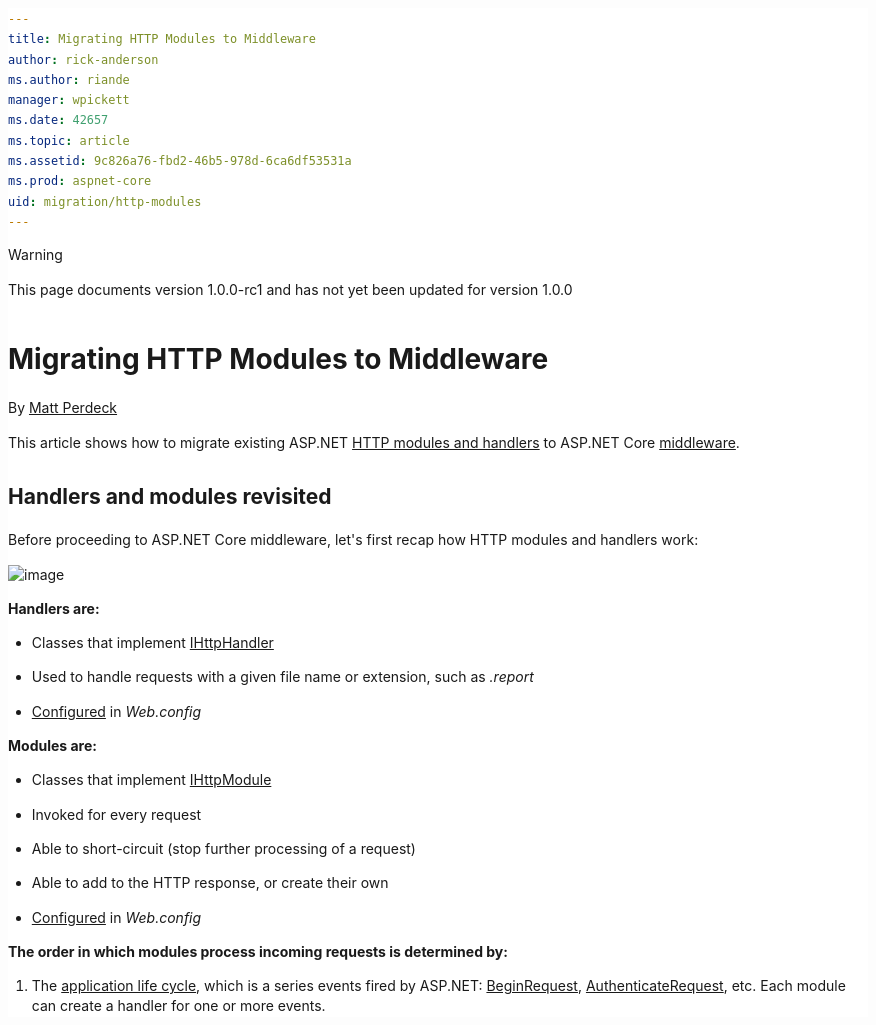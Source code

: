 ```yaml
---
title: Migrating HTTP Modules to Middleware
author: rick-anderson
ms.author: riande
manager: wpickett
ms.date: 42657
ms.topic: article
ms.assetid: 9c826a76-fbd2-46b5-978d-6ca6df53531a
ms.prod: aspnet-core
uid: migration/http-modules
---
```

>[!WARNING]
> This page documents version 1.0.0-rc1 and has not yet been updated for version 1.0.0

# Migrating HTTP Modules to Middleware

By [Matt Perdeck](http://www.linkedin.com/in/mattperdeck)

This article shows how to migrate existing ASP.NET [HTTP modules and handlers](https://msdn.microsoft.com/en-us/library/bb398986.aspx) to ASP.NET Core [middleware](../fundamentals/middleware.md#fundamentals-middleware).

## Handlers and modules revisited

Before proceeding to ASP.NET Core middleware, let's first recap how HTTP modules and handlers work:

![image](http-modules/_static/moduleshandlers.png)

**Handlers are:**

   * Classes that implement [IHttpHandler](https://msdn.microsoft.com/en-us/library/system.web.ihttphandler(v=vs.100).aspx)

   * Used to handle requests with a given file name or extension, such as *.report*

   * [Configured](https://msdn.microsoft.com/en-us/library/46c5ddfy(v=vs.100).aspx) in *Web.config*

**Modules are:**

   * Classes that implement [IHttpModule](https://msdn.microsoft.com/en-us/library/system.web.ihttpmodule(v=vs.100).aspx)

   * Invoked for every request

   * Able to short-circuit (stop further processing of a request)

   * Able to add to the HTTP response, or create their own

   * [Configured](https://msdn.microsoft.com/en-us/library/ms227673(v=vs.100).aspx) in *Web.config*

**The order in which modules process incoming requests is determined by:**

   1. The [application life cycle](https://msdn.microsoft.com/en-us/library/ms227673(v=vs.100).aspx), which is a series events fired by ASP.NET: [BeginRequest](https://msdn.microsoft.com/en-us/library/system.web.httpapplication.beginrequest(v=vs.100).aspx), [AuthenticateRequest](https://msdn.microsoft.com/en-us/library/system.web.httpapplication.authenticaterequest(v=vs.100).aspx), etc. Each module can create a handler for one or more events.
